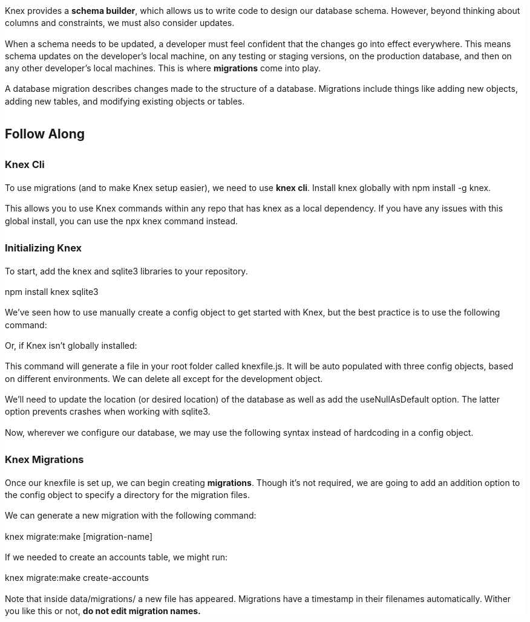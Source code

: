 Knex provides a **schema builder**, which allows us to write code to design our database schema. However, beyond thinking about columns and constraints, we must also consider updates.

When a schema needs to be updated, a developer must feel confident that the changes go into effect everywhere. This means schema updates on the developer’s local machine, on any testing or staging versions, on the production database, and then on any other developer’s local machines. This is where **migrations** come into play.

A database migration describes changes made to the structure of a database. Migrations include things like adding new objects, adding new tables, and modifying existing objects or tables.

**Follow Along**
----------------

### **Knex Cli**

To use migrations (and to make Knex setup easier), we need to use **knex cli**. Install knex globally with npm install -g knex.

This allows you to use Knex commands within any repo that has knex as a local dependency. If you have any issues with this global install, you can use the npx knex command instead.

### **Initializing Knex**

To start, add the knex and sqlite3 libraries to your repository.

npm install knex sqlite3

We’ve seen how to use manually create a config object to get started with Knex, but the best practice is to use the following command:

Or, if Knex isn’t globally installed:

This command will generate a file in your root folder called knexfile.js. It will be auto populated with three config objects, based on different environments. We can delete all except for the development object.

We’ll need to update the location (or desired location) of the database as well as add the useNullAsDefault option. The latter option prevents crashes when working with sqlite3.

Now, wherever we configure our database, we may use the following syntax instead of hardcoding in a config object.

### **Knex Migrations**

Once our knexfile is set up, we can begin creating **migrations**. Though it’s not required, we are going to add an addition option to the config object to specify a directory for the migration files.

We can generate a new migration with the following command:

knex migrate:make \[migration-name\]

If we needed to create an accounts table, we might run:

knex migrate:make create-accounts

Note that inside data/migrations/ a new file has appeared. Migrations have a timestamp in their filenames automatically. Wither you like this or not, **do not edit migration names.**
